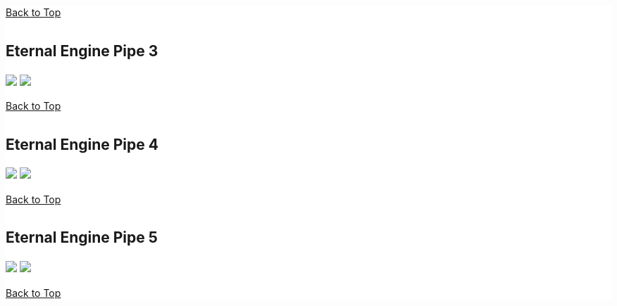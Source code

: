 [Back to Top](#)

## Eternal Engine Pipe 3
![](./EternalEngine/Pipe-3rd-Far.jpg)
![](./EternalEngine/Pipe-3rd-Close.jpg)

[Back to Top](#)

## Eternal Engine Pipe 4
![](./EternalEngine/Pipe-4th-Far.jpg)
![](./EternalEngine/Pipe-4th-Close.jpg)

[Back to Top](#)

## Eternal Engine Pipe 5
![](./EternalEngine/Pipe-5th-Far.jpg)
![](./EternalEngine/Pipe-5th-Close.jpg)

[Back to Top](#)
